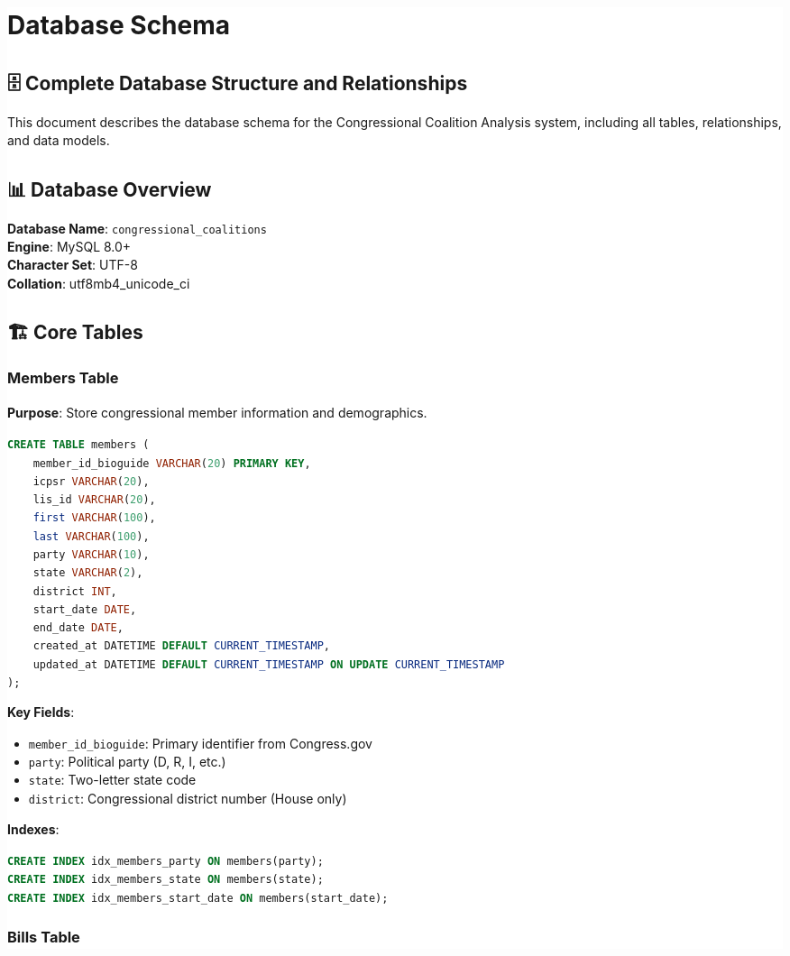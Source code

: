 # Database Schema

## 🗄️ Complete Database Structure and Relationships

This document describes the database schema for the Congressional Coalition Analysis system, including all tables, relationships, and data models.

## 📊 Database Overview

**Database Name**: `congressional_coalitions`  
**Engine**: MySQL 8.0+  
**Character Set**: UTF-8  
**Collation**: utf8mb4_unicode_ci

## 🏗️ Core Tables

### Members Table

**Purpose**: Store congressional member information and demographics.

```sql
CREATE TABLE members (
    member_id_bioguide VARCHAR(20) PRIMARY KEY,
    icpsr VARCHAR(20),
    lis_id VARCHAR(20),
    first VARCHAR(100),
    last VARCHAR(100),
    party VARCHAR(10),
    state VARCHAR(2),
    district INT,
    start_date DATE,
    end_date DATE,
    created_at DATETIME DEFAULT CURRENT_TIMESTAMP,
    updated_at DATETIME DEFAULT CURRENT_TIMESTAMP ON UPDATE CURRENT_TIMESTAMP
);
```

**Key Fields**:
- `member_id_bioguide`: Primary identifier from Congress.gov
- `party`: Political party (D, R, I, etc.)
- `state`: Two-letter state code
- `district`: Congressional district number (House only)

**Indexes**:
```sql
CREATE INDEX idx_members_party ON members(party);
CREATE INDEX idx_members_state ON members(state);
CREATE INDEX idx_members_start_date ON members(start_date);
```

### Bills Table

